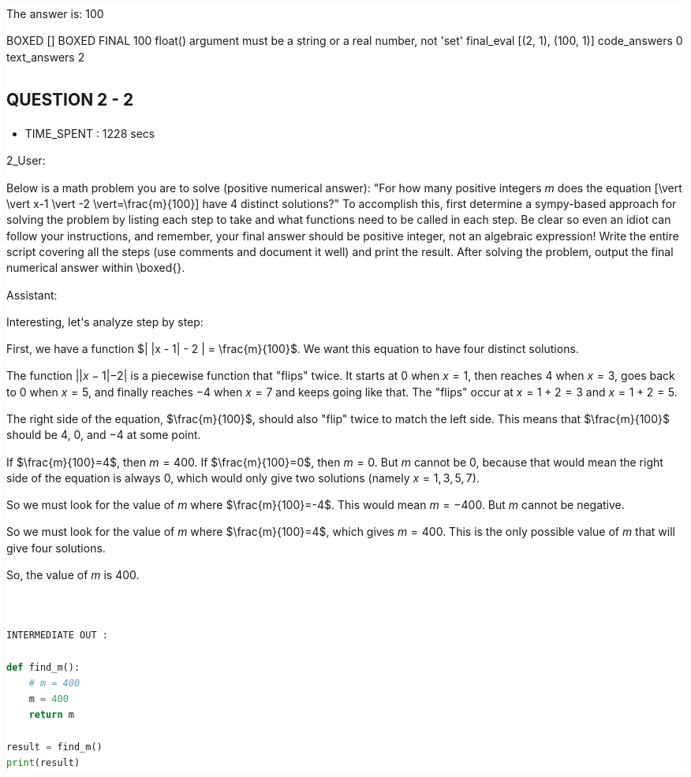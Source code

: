 The answer is: $100$

BOXED []
BOXED FINAL 100
float() argument must be a string or a real number, not 'set' final_eval
[(2, 1), (100, 1)]
code_answers 0 text_answers 2



## QUESTION 2 - 2 
- TIME_SPENT : 1228 secs

2_User:

Below is a math problem you are to solve (positive numerical answer):
"For how many positive integers $m$ does the equation \[\vert \vert x-1 \vert -2 \vert=\frac{m}{100}\] have $4$ distinct solutions?"
To accomplish this, first determine a sympy-based approach for solving the problem by listing each step to take and what functions need to be called in each step. Be clear so even an idiot can follow your instructions, and remember, your final answer should be positive integer, not an algebraic expression!
Write the entire script covering all the steps (use comments and document it well) and print the result. After solving the problem, output the final numerical answer within \boxed{}.

Assistant: 

Interesting, let's analyze step by step:



First, we have a function $| |x - 1| - 2 | = \frac{m}{100}$. We want this equation to have four distinct solutions. 

The function $| |x - 1| - 2 |$ is a piecewise function that "flips" twice. It starts at $0$ when $x=1$, then reaches $4$ when $x=3$, goes back to $0$ when $x=5$, and finally reaches $-4$ when $x=7$ and keeps going like that. The "flips" occur at $x=1+2=3$ and $x=1+2=5$.

The right side of the equation, $\frac{m}{100}$, should also "flip" twice to match the left side. This means that $\frac{m}{100}$ should be $4$, $0$, and $-4$ at some point. 

If $\frac{m}{100}=4$, then $m=400$. If $\frac{m}{100}=0$, then $m=0$. But $m$ cannot be $0$, because that would mean the right side of the equation is always $0$, which would only give two solutions (namely $x=1,3,5,7$). 

So we must look for the value of $m$ where $\frac{m}{100}=-4$. This would mean $m=-400$. But $m$ cannot be negative. 

So we must look for the value of $m$ where $\frac{m}{100}=4$, which gives $m=400$. This is the only possible value of $m$ that will give four solutions. 

So, the value of $m$ is $400$.

```python


INTERMEDIATE OUT :

def find_m():
    # m = 400
    m = 400
    return m

result = find_m()
print(result)
```
